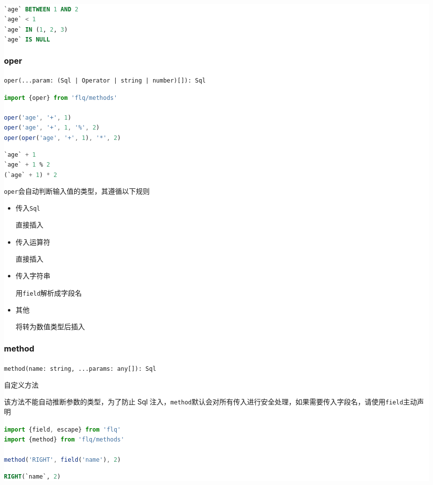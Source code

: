 ```sql
`age` BETWEEN 1 AND 2
`age` < 1
`age` IN (1, 2, 3)
`age` IS NULL
```

### oper

`oper(...param: (Sql | Operator | string | number)[]): Sql`

```ts
import {oper} from 'flq/methods'

oper('age', '+', 1)
oper('age', '+', 1, '%', 2)
oper(oper('age', '+', 1), '*', 2)
```

```sql
`age` + 1
`age` + 1 % 2
(`age` + 1) * 2
```

`oper`会自动判断输入值的类型，其遵循以下规则

- 传入`Sql`

  直接插入

- 传入运算符

  直接插入

- 传入字符串

  用`field`解析成字段名

- 其他

  将转为数值类型后插入

### method

`method(name: string, ...params: any[]): Sql`

自定义方法

该方法不能自动推断参数的类型，为了防止 Sql 注入，`method`默认会对所有传入进行安全处理，如果需要传入字段名，请使用`field`主动声明

```ts
import {field, escape} from 'flq'
import {method} from 'flq/methods'

method('RIGHT', field('name'), 2)
```

```sql
RIGHT(`name`, 2)
```
